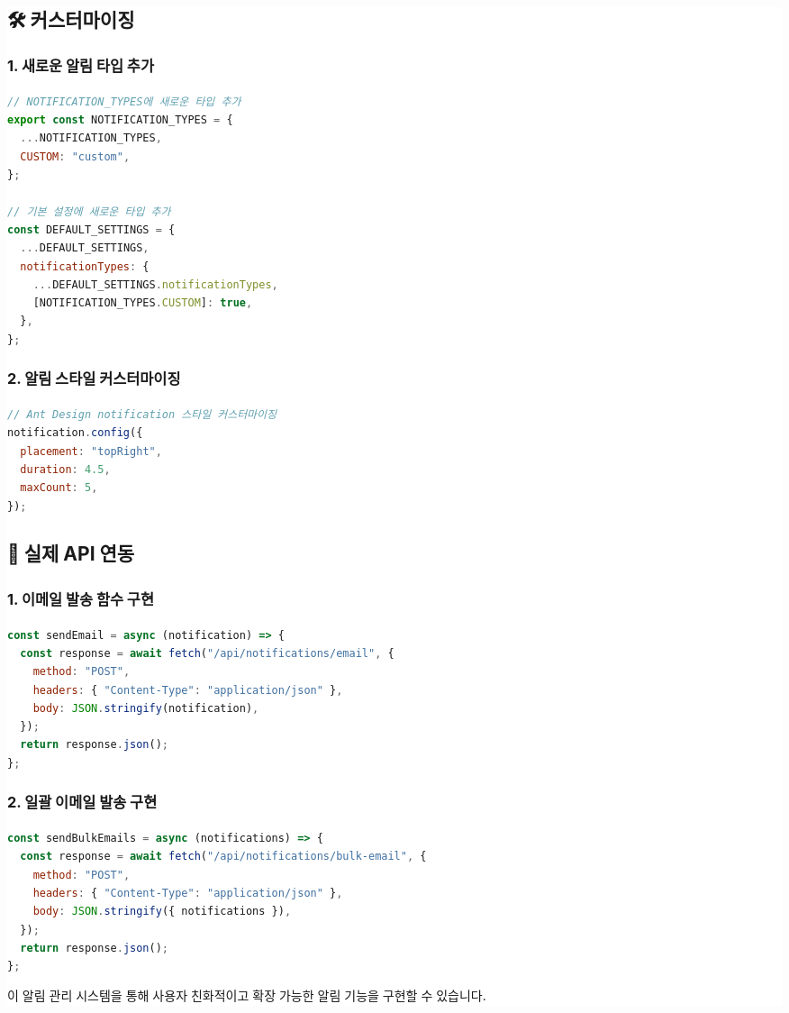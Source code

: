 ## 🛠️ 커스터마이징

### 1. 새로운 알림 타입 추가

```javascript
// NOTIFICATION_TYPES에 새로운 타입 추가
export const NOTIFICATION_TYPES = {
  ...NOTIFICATION_TYPES,
  CUSTOM: "custom",
};

// 기본 설정에 새로운 타입 추가
const DEFAULT_SETTINGS = {
  ...DEFAULT_SETTINGS,
  notificationTypes: {
    ...DEFAULT_SETTINGS.notificationTypes,
    [NOTIFICATION_TYPES.CUSTOM]: true,
  },
};
```

### 2. 알림 스타일 커스터마이징

```jsx
// Ant Design notification 스타일 커스터마이징
notification.config({
  placement: "topRight",
  duration: 4.5,
  maxCount: 5,
});
```

## 🚀 실제 API 연동

### 1. 이메일 발송 함수 구현

```javascript
const sendEmail = async (notification) => {
  const response = await fetch("/api/notifications/email", {
    method: "POST",
    headers: { "Content-Type": "application/json" },
    body: JSON.stringify(notification),
  });
  return response.json();
};
```

### 2. 일괄 이메일 발송 구현

```javascript
const sendBulkEmails = async (notifications) => {
  const response = await fetch("/api/notifications/bulk-email", {
    method: "POST",
    headers: { "Content-Type": "application/json" },
    body: JSON.stringify({ notifications }),
  });
  return response.json();
};
```

이 알림 관리 시스템을 통해 사용자 친화적이고 확장 가능한 알림 기능을 구현할 수 있습니다.
